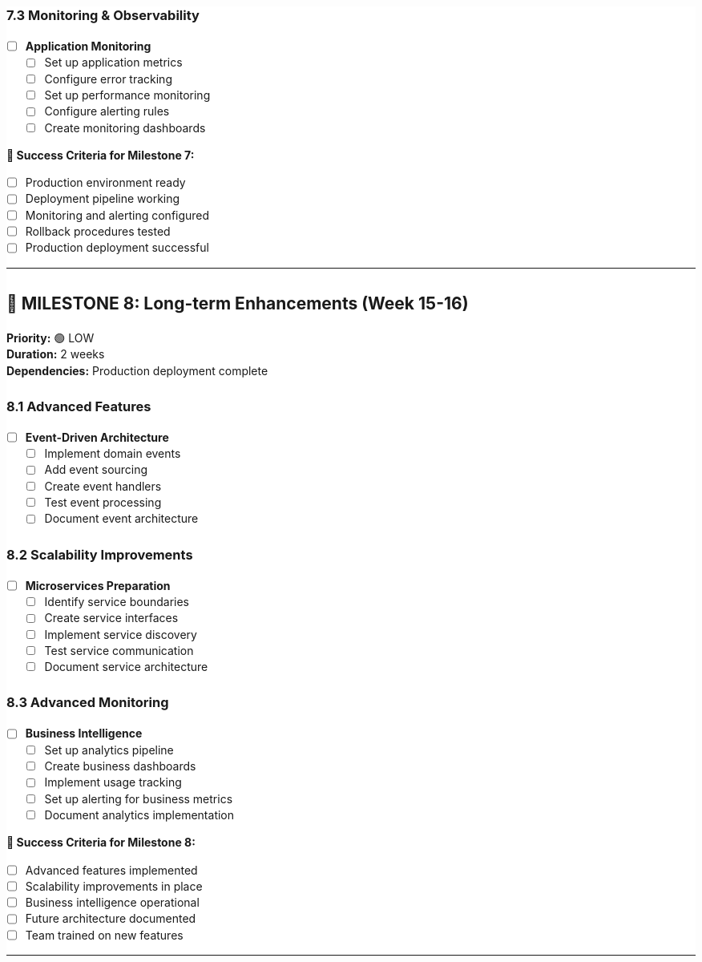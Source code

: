 ### **7.3 Monitoring & Observability**
- [ ] **Application Monitoring**
  - [ ] Set up application metrics
  - [ ] Configure error tracking
  - [ ] Set up performance monitoring
  - [ ] Configure alerting rules
  - [ ] Create monitoring dashboards

**🎯 Success Criteria for Milestone 7:**
- [ ] Production environment ready
- [ ] Deployment pipeline working
- [ ] Monitoring and alerting configured
- [ ] Rollback procedures tested
- [ ] Production deployment successful

---

## 🔄 MILESTONE 8: Long-term Enhancements (Week 15-16)
**Priority:** 🟢 LOW  
**Duration:** 2 weeks  
**Dependencies:** Production deployment complete  

### **8.1 Advanced Features**
- [ ] **Event-Driven Architecture**
  - [ ] Implement domain events
  - [ ] Add event sourcing
  - [ ] Create event handlers
  - [ ] Test event processing
  - [ ] Document event architecture

### **8.2 Scalability Improvements**
- [ ] **Microservices Preparation**
  - [ ] Identify service boundaries
  - [ ] Create service interfaces
  - [ ] Implement service discovery
  - [ ] Test service communication
  - [ ] Document service architecture

### **8.3 Advanced Monitoring**
- [ ] **Business Intelligence**
  - [ ] Set up analytics pipeline
  - [ ] Create business dashboards
  - [ ] Implement usage tracking
  - [ ] Set up alerting for business metrics
  - [ ] Document analytics implementation

**🎯 Success Criteria for Milestone 8:**
- [ ] Advanced features implemented
- [ ] Scalability improvements in place
- [ ] Business intelligence operational
- [ ] Future architecture documented
- [ ] Team trained on new features

---